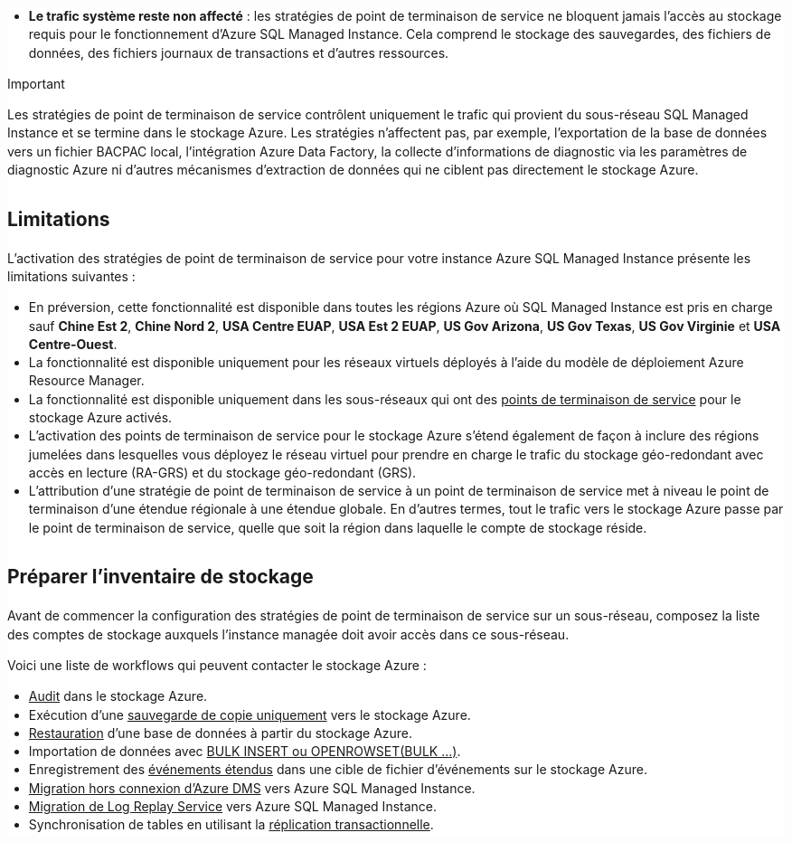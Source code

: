 - __Le trafic système reste non affecté__ : les stratégies de point de terminaison de service ne bloquent jamais l’accès au stockage requis pour le fonctionnement d’Azure SQL Managed Instance. Cela comprend le stockage des sauvegardes, des fichiers de données, des fichiers journaux de transactions et d’autres ressources.

> [!IMPORTANT]
> Les stratégies de point de terminaison de service contrôlent uniquement le trafic qui provient du sous-réseau SQL Managed Instance et se termine dans le stockage Azure. Les stratégies n’affectent pas, par exemple, l’exportation de la base de données vers un fichier BACPAC local, l’intégration Azure Data Factory, la collecte d’informations de diagnostic via les paramètres de diagnostic Azure ni d’autres mécanismes d’extraction de données qui ne ciblent pas directement le stockage Azure.

## <a name="limitations"></a>Limitations

L’activation des stratégies de point de terminaison de service pour votre instance Azure SQL Managed Instance présente les limitations suivantes :

- En préversion, cette fonctionnalité est disponible dans toutes les régions Azure où SQL Managed Instance est pris en charge sauf **Chine Est 2**, **Chine Nord 2**, **USA Centre EUAP**, **USA Est 2 EUAP**, **US Gov Arizona**, **US Gov Texas**, **US Gov Virginie** et **USA Centre-Ouest**.
- La fonctionnalité est disponible uniquement pour les réseaux virtuels déployés à l’aide du modèle de déploiement Azure Resource Manager.
- La fonctionnalité est disponible uniquement dans les sous-réseaux qui ont des [points de terminaison de service](../../virtual-network/virtual-network-service-endpoints-overview.md) pour le stockage Azure activés.
- L’activation des points de terminaison de service pour le stockage Azure s’étend également de façon à inclure des régions jumelées dans lesquelles vous déployez le réseau virtuel pour prendre en charge le trafic du stockage géo-redondant avec accès en lecture (RA-GRS) et du stockage géo-redondant (GRS).
- L’attribution d’une stratégie de point de terminaison de service à un point de terminaison de service met à niveau le point de terminaison d’une étendue régionale à une étendue globale. En d’autres termes, tout le trafic vers le stockage Azure passe par le point de terminaison de service, quelle que soit la région dans laquelle le compte de stockage réside.

## <a name="prepare-storage-inventory"></a>Préparer l’inventaire de stockage

Avant de commencer la configuration des stratégies de point de terminaison de service sur un sous-réseau, composez la liste des comptes de stockage auxquels l’instance managée doit avoir accès dans ce sous-réseau.

Voici une liste de workflows qui peuvent contacter le stockage Azure :

- [Audit](auditing-configure.md) dans le stockage Azure.
- Exécution d’une [sauvegarde de copie uniquement](/sql/relational-databases/backup-restore/copy-only-backups-sql-server) vers le stockage Azure.
- [Restauration](restore-sample-database-quickstart.md) d’une base de données à partir du stockage Azure.
- Importation de données avec [BULK INSERT ou OPENROWSET(BULK ...)](/sql/relational-databases/import-export/import-bulk-data-by-using-bulk-insert-or-openrowset-bulk-sql-server).
- Enregistrement des [événements étendus](../database/xevent-db-diff-from-svr.md) dans une cible de fichier d’événements sur le stockage Azure.
- [Migration hors connexion d’Azure DMS](../../dms/tutorial-sql-server-to-managed-instance.md) vers Azure SQL Managed Instance.
- [Migration de Log Replay Service](log-replay-service-migrate.md) vers Azure SQL Managed Instance.
- Synchronisation de tables en utilisant la [réplication transactionnelle](replication-transactional-overview.md).
